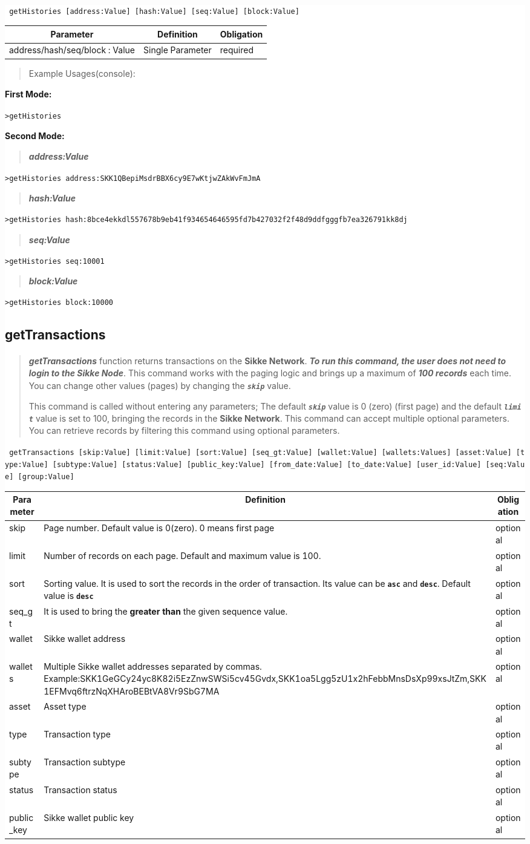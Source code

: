      getHistories [address:Value] [hash:Value] [seq:Value] [block:Value] 

|Parameter|Definition  |Obligation
|--|--|--|
|address/hash/seq/block : Value| Single Parameter | required

>Example Usages(console):
    
**First Mode:**


    >getHistories

**Second Mode:**

 
 > ***address:Value***

    

    >getHistories address:SKK1QBepiMsdrBBX6cy9E7wKtjwZAkWvFmJmA

> ***hash:Value***

    >getHistories hash:8bce4ekkdl557678b9eb41f934654646595fd7b427032f2f48d9ddfgggfb7ea326791kk8dj  

> ***seq:Value***

    >getHistories seq:10001
> ***block:Value***

    >getHistories block:10000


## getTransactions

 
> _**getTransactions**_  function returns transactions on the  **Sikke Network**.  **_To run this command, the user does not need to login to the  Sikke Node_**. This command works with the paging logic and brings up a maximum of  _**100 records**_ each time. You can change other values (pages) by changing the _**`skip`**_ value.
>  
> This command is called without entering any parameters; The default  _**`skip`**_ value is 0 (zero) (first page) and the default  _**`limit`**_ value is set to 100, bringing the records in the  **Sikke Network**. This command can accept multiple optional parameters. You can retrieve records by filtering this command using optional parameters.
> 
     getTransactions [skip:Value] [limit:Value] [sort:Value] [seq_gt:Value] [wallet:Value] [wallets:Values] [asset:Value] [type:Value] [subtype:Value] [status:Value] [public_key:Value] [from_date:Value] [to_date:Value] [user_id:Value] [seq:Value] [group:Value]

|Parameter|Definition  |Obligation
|--|--|--|
|skip| Page number. Default value is 0(zero). 0 means first page | optional
|limit| Number of records on each page. Default and maximum value is 100. | optional
|sort|Sorting value. It is used to sort the records in the order of transaction. Its value can be **`asc`** and **`desc`**. Default value is **`desc`**|optional
|seq_gt| It is used to bring the **greater than** the given sequence value.| optional
|wallet| Sikke wallet address | optional
|wallets| Multiple Sikke wallet addresses separated by commas. Example:SKK1GeGCy24yc8K82i5EzZnwSWSi5cv45Gvdx,SKK1oa5Lgg5zU1x2hFebbMnsDsXp99xsJtZm,SKK1EFMvq6ftrzNqXHAroBEBtVA8Vr9SbG7MA | optional
|asset| Asset type | optional
|type| Transaction type | optional
|subtype| Transaction subtype | optional
|status| Transaction status | optional
|public_key| Sikke wallet public key | optional